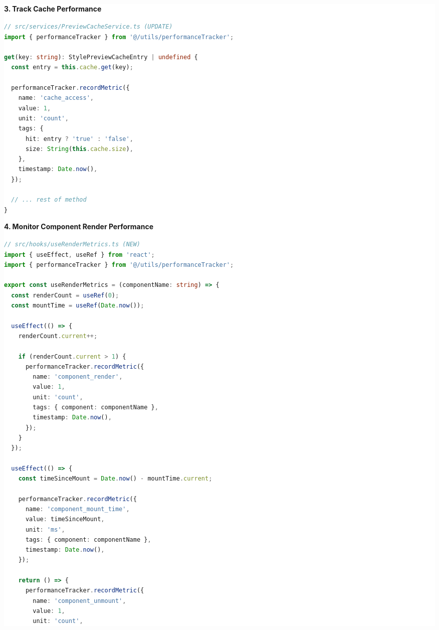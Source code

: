 **3. Track Cache Performance**

```typescript
// src/services/PreviewCacheService.ts (UPDATE)
import { performanceTracker } from '@/utils/performanceTracker';

get(key: string): StylePreviewCacheEntry | undefined {
  const entry = this.cache.get(key);

  performanceTracker.recordMetric({
    name: 'cache_access',
    value: 1,
    unit: 'count',
    tags: {
      hit: entry ? 'true' : 'false',
      size: String(this.cache.size),
    },
    timestamp: Date.now(),
  });

  // ... rest of method
}
```

**4. Monitor Component Render Performance**

```typescript
// src/hooks/useRenderMetrics.ts (NEW)
import { useEffect, useRef } from 'react';
import { performanceTracker } from '@/utils/performanceTracker';

export const useRenderMetrics = (componentName: string) => {
  const renderCount = useRef(0);
  const mountTime = useRef(Date.now());

  useEffect(() => {
    renderCount.current++;

    if (renderCount.current > 1) {
      performanceTracker.recordMetric({
        name: 'component_render',
        value: 1,
        unit: 'count',
        tags: { component: componentName },
        timestamp: Date.now(),
      });
    }
  });

  useEffect(() => {
    const timeSinceMount = Date.now() - mountTime.current;

    performanceTracker.recordMetric({
      name: 'component_mount_time',
      value: timeSinceMount,
      unit: 'ms',
      tags: { component: componentName },
      timestamp: Date.now(),
    });

    return () => {
      performanceTracker.recordMetric({
        name: 'component_unmount',
        value: 1,
        unit: 'count',
```